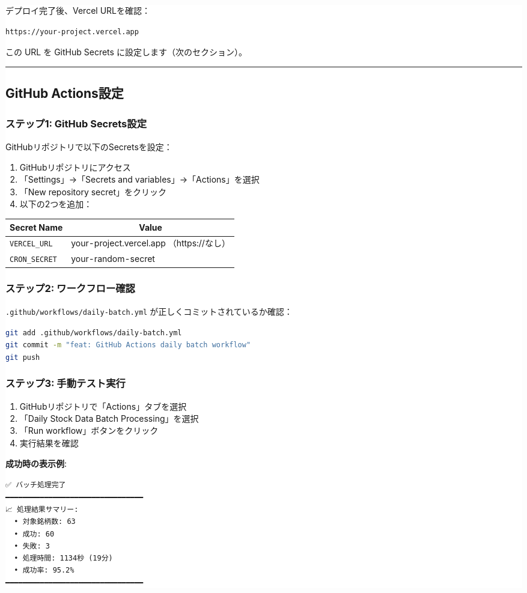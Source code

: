 デプロイ完了後、Vercel URLを確認：

```
https://your-project.vercel.app
```

この URL を GitHub Secrets に設定します（次のセクション）。

---

## GitHub Actions設定

### ステップ1: GitHub Secrets設定

GitHubリポジトリで以下のSecretsを設定：

1. GitHubリポジトリにアクセス
2. 「Settings」→「Secrets and variables」→「Actions」を選択
3. 「New repository secret」をクリック
4. 以下の2つを追加：

| Secret Name    | Value                              |
|----------------|------------------------------------|
| `VERCEL_URL`   | your-project.vercel.app （https://なし） |
| `CRON_SECRET`  | your-random-secret                 |

### ステップ2: ワークフロー確認

`.github/workflows/daily-batch.yml` が正しくコミットされているか確認：

```bash
git add .github/workflows/daily-batch.yml
git commit -m "feat: GitHub Actions daily batch workflow"
git push
```

### ステップ3: 手動テスト実行

1. GitHubリポジトリで「Actions」タブを選択
2. 「Daily Stock Data Batch Processing」を選択
3. 「Run workflow」ボタンをクリック
4. 実行結果を確認

**成功時の表示例**:
```
✅ バッチ処理完了
━━━━━━━━━━━━━━━━━━━━━━━━━━━━━━━━
📈 処理結果サマリー:
  • 対象銘柄数: 63
  • 成功: 60
  • 失敗: 3
  • 処理時間: 1134秒 (19分)
  • 成功率: 95.2%
━━━━━━━━━━━━━━━━━━━━━━━━━━━━━━━━
```
